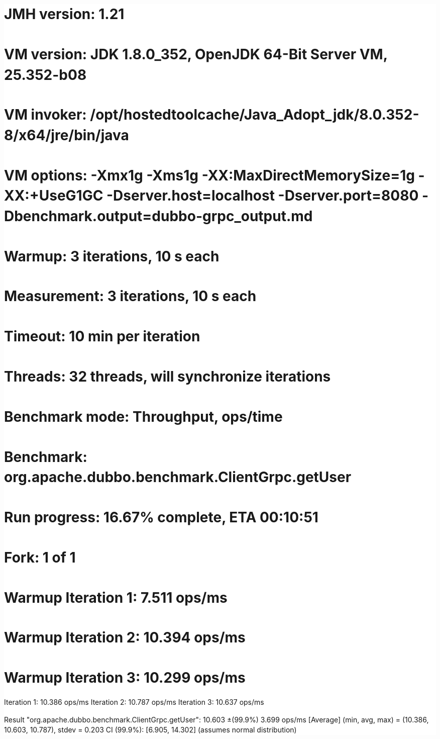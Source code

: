 
# JMH version: 1.21
# VM version: JDK 1.8.0_352, OpenJDK 64-Bit Server VM, 25.352-b08
# VM invoker: /opt/hostedtoolcache/Java_Adopt_jdk/8.0.352-8/x64/jre/bin/java
# VM options: -Xmx1g -Xms1g -XX:MaxDirectMemorySize=1g -XX:+UseG1GC -Dserver.host=localhost -Dserver.port=8080 -Dbenchmark.output=dubbo-grpc_output.md
# Warmup: 3 iterations, 10 s each
# Measurement: 3 iterations, 10 s each
# Timeout: 10 min per iteration
# Threads: 32 threads, will synchronize iterations
# Benchmark mode: Throughput, ops/time
# Benchmark: org.apache.dubbo.benchmark.ClientGrpc.getUser

# Run progress: 16.67% complete, ETA 00:10:51
# Fork: 1 of 1
# Warmup Iteration   1: 7.511 ops/ms
# Warmup Iteration   2: 10.394 ops/ms
# Warmup Iteration   3: 10.299 ops/ms
Iteration   1: 10.386 ops/ms
Iteration   2: 10.787 ops/ms
Iteration   3: 10.637 ops/ms


Result "org.apache.dubbo.benchmark.ClientGrpc.getUser":
  10.603 ±(99.9%) 3.699 ops/ms [Average]
  (min, avg, max) = (10.386, 10.603, 10.787), stdev = 0.203
  CI (99.9%): [6.905, 14.302] (assumes normal distribution)
